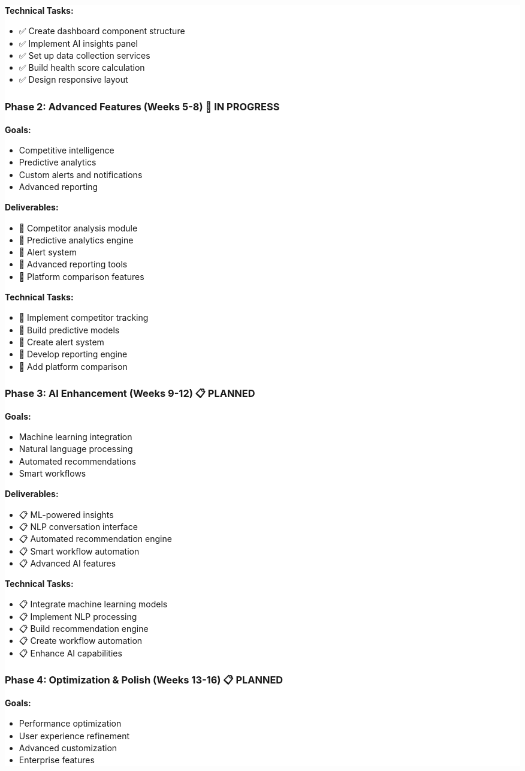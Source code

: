 **Technical Tasks:**
- ✅ Create dashboard component structure
- ✅ Implement AI insights panel
- ✅ Set up data collection services
- ✅ Build health score calculation
- ✅ Design responsive layout

### **Phase 2: Advanced Features (Weeks 5-8) 🔄 IN PROGRESS**
**Goals:**
- Competitive intelligence
- Predictive analytics
- Custom alerts and notifications
- Advanced reporting

**Deliverables:**
- 🔄 Competitor analysis module
- 🔄 Predictive analytics engine
- 🔄 Alert system
- 🔄 Advanced reporting tools
- 🔄 Platform comparison features

**Technical Tasks:**
- 🔄 Implement competitor tracking
- 🔄 Build predictive models
- 🔄 Create alert system
- 🔄 Develop reporting engine
- 🔄 Add platform comparison

### **Phase 3: AI Enhancement (Weeks 9-12) 📋 PLANNED**
**Goals:**
- Machine learning integration
- Natural language processing
- Automated recommendations
- Smart workflows

**Deliverables:**
- 📋 ML-powered insights
- 📋 NLP conversation interface
- 📋 Automated recommendation engine
- 📋 Smart workflow automation
- 📋 Advanced AI features

**Technical Tasks:**
- 📋 Integrate machine learning models
- 📋 Implement NLP processing
- 📋 Build recommendation engine
- 📋 Create workflow automation
- 📋 Enhance AI capabilities

### **Phase 4: Optimization & Polish (Weeks 13-16) 📋 PLANNED**
**Goals:**
- Performance optimization
- User experience refinement
- Advanced customization
- Enterprise features
